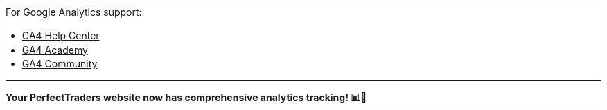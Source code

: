 For Google Analytics support:
- [GA4 Help Center](https://support.google.com/analytics/)
- [GA4 Academy](https://analytics.google.com/analytics/academy/)
- [GA4 Community](https://www.en.advertisercommunity.com/t5/Google-Analytics/ct-p/google-analytics)

---

**Your PerfectTraders website now has comprehensive analytics tracking! 📊🚀**
